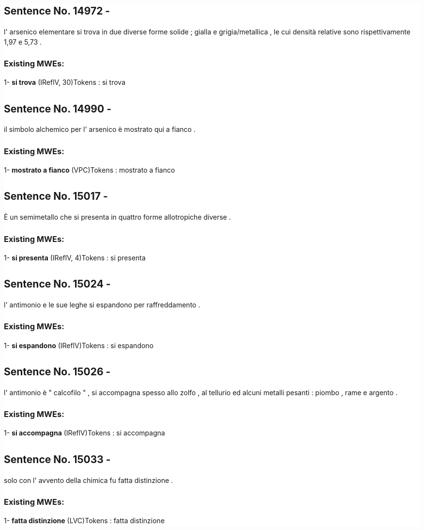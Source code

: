 ## Sentence No. 14972 - 
l' arsenico elementare si trova in due diverse forme solide ; gialla e grigia/metallica , le cui densità relative sono rispettivamente 1,97 e 5,73 . 
### Existing MWEs: 
1- **si trova** (IReflV, 30)Tokens : 
si
trova

## Sentence No. 14990 - 
il simbolo alchemico per l' arsenico è mostrato qui a fianco . 
### Existing MWEs: 
1- **mostrato a fianco** (VPC)Tokens : 
mostrato
a
fianco

## Sentence No. 15017 - 
È un semimetallo che si presenta in quattro forme allotropiche diverse . 
### Existing MWEs: 
1- **si presenta** (IReflV, 4)Tokens : 
si
presenta

## Sentence No. 15024 - 
l' antimonio e le sue leghe si espandono per raffreddamento . 
### Existing MWEs: 
1- **si espandono** (IReflV)Tokens : 
si
espandono

## Sentence No. 15026 - 
l' antimonio è " calcofilo " , si accompagna spesso allo zolfo , al tellurio ed alcuni metalli pesanti : piombo , rame e argento . 
### Existing MWEs: 
1- **si accompagna** (IReflV)Tokens : 
si
accompagna

## Sentence No. 15033 - 
solo con l' avvento della chimica fu fatta distinzione . 
### Existing MWEs: 
1- **fatta distinzione** (LVC)Tokens : 
fatta
distinzione

